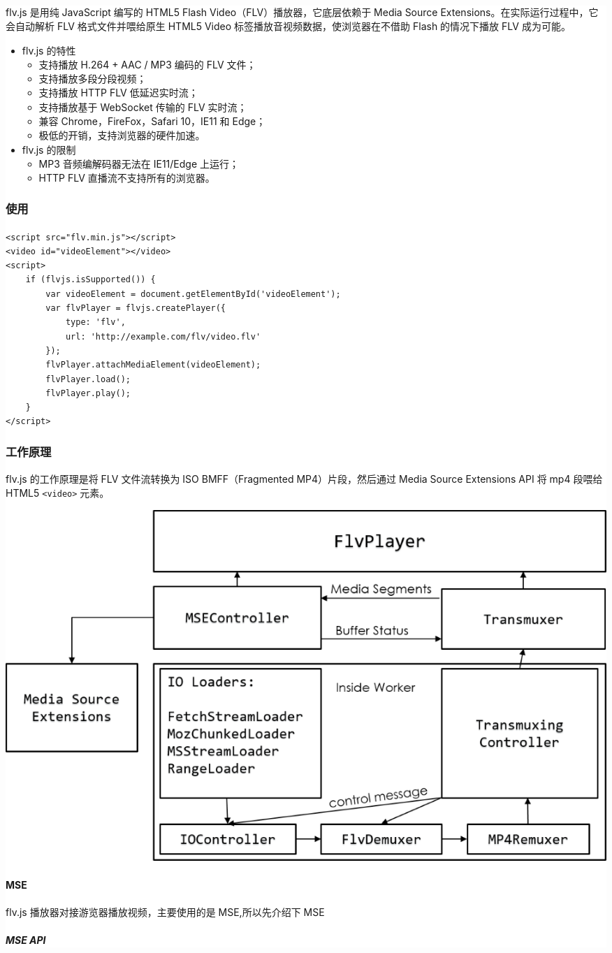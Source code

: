  flv.js 是用纯 JavaScript 编写的 HTML5 Flash Video（FLV）播放器，它底层依赖于 Media Source Extensions。在实际运行过程中，它会自动解析 FLV 格式文件并喂给原生 HTML5 Video 标签播放音视频数据，使浏览器在不借助 Flash 的情况下播放 FLV 成为可能。
 
 - flv.js 的特性
	 - 支持播放 H.264 + AAC / MP3 编码的 FLV 文件；
	 - 支持播放多段分段视频；
	 - 支持播放 HTTP FLV 低延迟实时流；
	 - 支持播放基于 WebSocket 传输的 FLV 实时流；
	 - 兼容 Chrome，FireFox，Safari 10，IE11 和 Edge；
	 - 极低的开销，支持浏览器的硬件加速。
- flv.js 的限制
	- MP3 音频编解码器无法在 IE11/Edge 上运行；
	- HTTP FLV 直播流不支持所有的浏览器。
	
### 使用
	
	<script src="flv.min.js"></script>
	<video id="videoElement"></video>
	<script>
	    if (flvjs.isSupported()) {
	        var videoElement = document.getElementById('videoElement');
	        var flvPlayer = flvjs.createPlayer({
	            type: 'flv',
	            url: 'http://example.com/flv/video.flv'
	        });
	        flvPlayer.attachMediaElement(videoElement);
	        flvPlayer.load();
	        flvPlayer.play();
	    }
	</script>
### 工作原理
flv.js 的工作原理是将 FLV 文件流转换为 ISO BMFF（Fragmented MP4）片段，然后通过 Media Source Extensions API 将 mp4 段喂给 HTML5 `<video>` 元素。

![](./pic/flv.js.png)
#### MSE
flv.js 播放器对接游览器播放视频，主要使用的是 MSE,所以先介绍下 MSE
##### MSE API